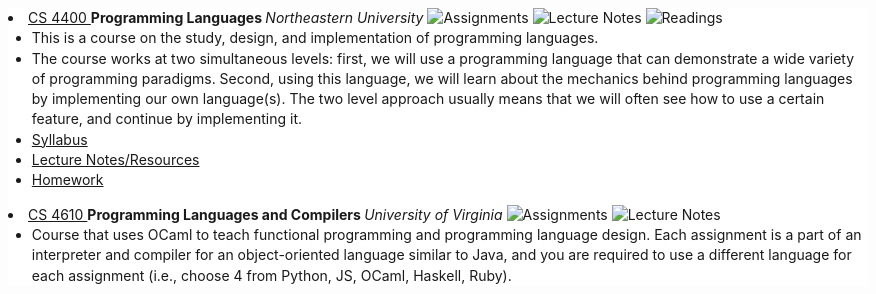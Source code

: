   </ul>
 </li>
 <li>
  <a href="https://pl.barzilay.org/">
   CS 4400
  </a>
  <strong>
   Programming Languages
  </strong>
  <em>
   Northeastern University
  </em>
  <img alt="Assignments" height="20" src="https://assets-cdn.github.com/images/icons/emoji/unicode/1f4bb.png" title="Assignments" width="20"/>
  <img alt="Lecture Notes" height="20" src="https://assets-cdn.github.com/images/icons/emoji/unicode/1f4dd.png" title="Lecture Notes" width="20"/>
  <img alt="Readings" height="20" src="https://assets-cdn.github.com/images/icons/emoji/unicode/1f4da.png" title="Readings" width="20"/>
  <ul>
   <li>
    This is a course on the study, design, and implementation of programming languages.
   </li>
   <li>
    The course works at two simultaneous levels: first, we will use a programming language that can demonstrate a wide variety of programming paradigms. Second, using this language, we will learn about the mechanics behind programming languages by implementing our own language(s). The two level approach usually means that we will often see how to use a certain feature, and continue by implementing it.
   </li>
   <li>
    <a href="https://pl.barzilay.org/syllabus.html">
     Syllabus
    </a>
   </li>
   <li>
    <a href="https://pl.barzilay.org/resources.html">
     Lecture Notes/Resources
    </a>
   </li>
   <li>
    <a href="https://pl.barzilay.org/homeworks.html">
     Homework
    </a>
   </li>
  </ul>
 </li>
 <li>
  <a href="http://www.cs.virginia.edu/~weimer/4610/">
   CS 4610
  </a>
  <strong>
   Programming Languages and Compilers
  </strong>
  <em>
   University of Virginia
  </em>
  <img alt="Assignments" height="20" src="https://assets-cdn.github.com/images/icons/emoji/unicode/1f4bb.png" title="Assignments" width="20"/>
  <img alt="Lecture Notes" height="20" src="https://assets-cdn.github.com/images/icons/emoji/unicode/1f4dd.png" title="Lecture Notes" width="20"/>
  <ul>
   <li>
    Course that uses OCaml to teach functional programming and programming language design. Each assignment is a part of an interpreter and compiler for an object-oriented language similar to Java, and you are required to use a different language for each assignment (i.e., choose 4 from Python, JS, OCaml, Haskell, Ruby).